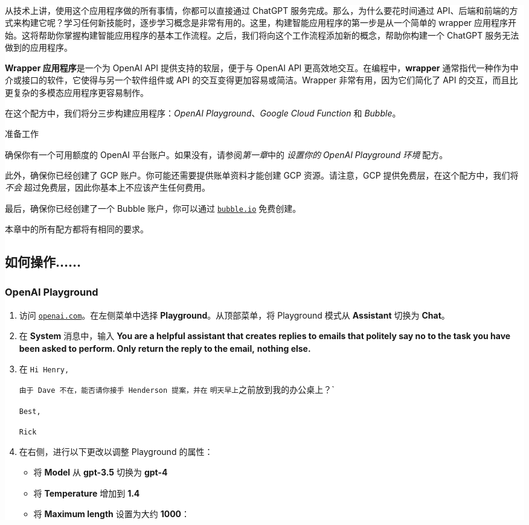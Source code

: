 从技术上讲，使用这个应用程序做的所有事情，你都可以直接通过 ChatGPT 服务完成。那么，为什么要花时间通过 API、后端和前端的方式来构建它呢？学习任何新技能时，逐步学习概念是非常有用的。这里，构建智能应用程序的第一步是从一个简单的 wrapper 应用程序开始。这将帮助你掌握构建智能应用程序的基本工作流程。之后，我们将向这个工作流程添加新的概念，帮助你构建一个 ChatGPT 服务无法做到的应用程序。

**Wrapper 应用程序**是一个为 OpenAI API 提供支持的软层，便于与 OpenAI API 更高效地交互。在编程中，**wrapper** 通常指代一种作为中介或接口的软件，它使得与另一个软件组件或 API 的交互变得更加容易或简洁。Wrapper 非常有用，因为它们简化了 API 的交互，而且比更复杂的多模态应用程序更容易制作。

在这个配方中，我们将分三步构建应用程序：*OpenAI Playground*、*Google Cloud Function* 和 *Bubble*。

准备工作

确保你有一个可用额度的 OpenAI 平台账户。如果没有，请参阅*第一章*中的 *设置你的 OpenAI Playground 环境* 配方。

此外，确保你已经创建了 GCP 账户。你可能还需要提供账单资料才能创建 GCP 资源。请注意，GCP 提供免费层，在这个配方中，我们将 *不会* 超过免费层，因此你基本上不应该产生任何费用。

最后，确保你已经创建了一个 Bubble 账户，你可以通过 [`bubble.io`](http://bubble.io) 免费创建。

本章中的所有配方都将有相同的要求。

## 如何操作……

### OpenAI Playground

1.  访问 [`openai.com`](https://openai.com)。在左侧菜单中选择 **Playground**。从顶部菜单，将 Playground 模式从 **Assistant** 切换为 **Chat**。

1.  在 **System** 消息中，输入 **You are a helpful assistant that creates replies to emails that politely say no to the task you have been asked to perform. Only return the reply to the email,** **nothing else.**

1.  在 `Hi Henry,`

    `由于 Dave 不在，能否请你接手 Henderson 提案，并在` `明天早上`之前放到我的办公桌上？`

    `Best,`

    `Rick`

1.  在右侧，进行以下更改以调整 Playground 的属性：

    +   将 **Model** 从 **gpt-3.5** 切换为 **gpt-4**

    +   将 **Temperature** 增加到 **1.4**

    +   将 **Maximum length** 设置为大约 **1000**：
